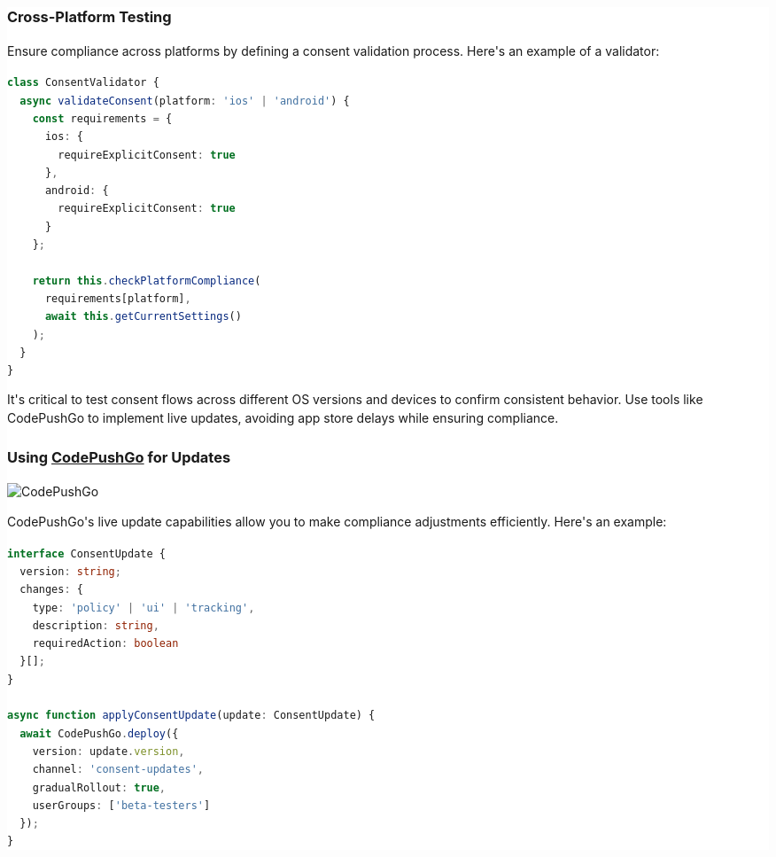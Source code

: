 ### Cross-Platform Testing

Ensure compliance across platforms by defining a consent validation process. Here's an example of a validator:

```typescript
class ConsentValidator {
  async validateConsent(platform: 'ios' | 'android') {
    const requirements = {
      ios: {
        requireExplicitConsent: true
      },
      android: {
        requireExplicitConsent: true
      }
    };

    return this.checkPlatformCompliance(
      requirements[platform],
      await this.getCurrentSettings()
    );
  }
}
```

It's critical to test consent flows across different OS versions and devices to confirm consistent behavior. Use tools like CodePushGo to implement live updates, avoiding app store delays while ensuring compliance.

### Using [CodePushGo](https://codepushgo.com/) for Updates

![CodePushGo](https://assets.seobotai.com/codepushgo.com/67ef2243ebbb9dc80641c5e1/435c1a19c50c4ff1b7d76cbc4edeb6d0.jpg)

CodePushGo's live update capabilities allow you to make compliance adjustments efficiently. Here's an example:

```typescript
interface ConsentUpdate {
  version: string;
  changes: {
    type: 'policy' | 'ui' | 'tracking',
    description: string,
    requiredAction: boolean
  }[];
}

async function applyConsentUpdate(update: ConsentUpdate) {
  await CodePushGo.deploy({
    version: update.version,
    channel: 'consent-updates',
    gradualRollout: true,
    userGroups: ['beta-testers']
  });
}
```
